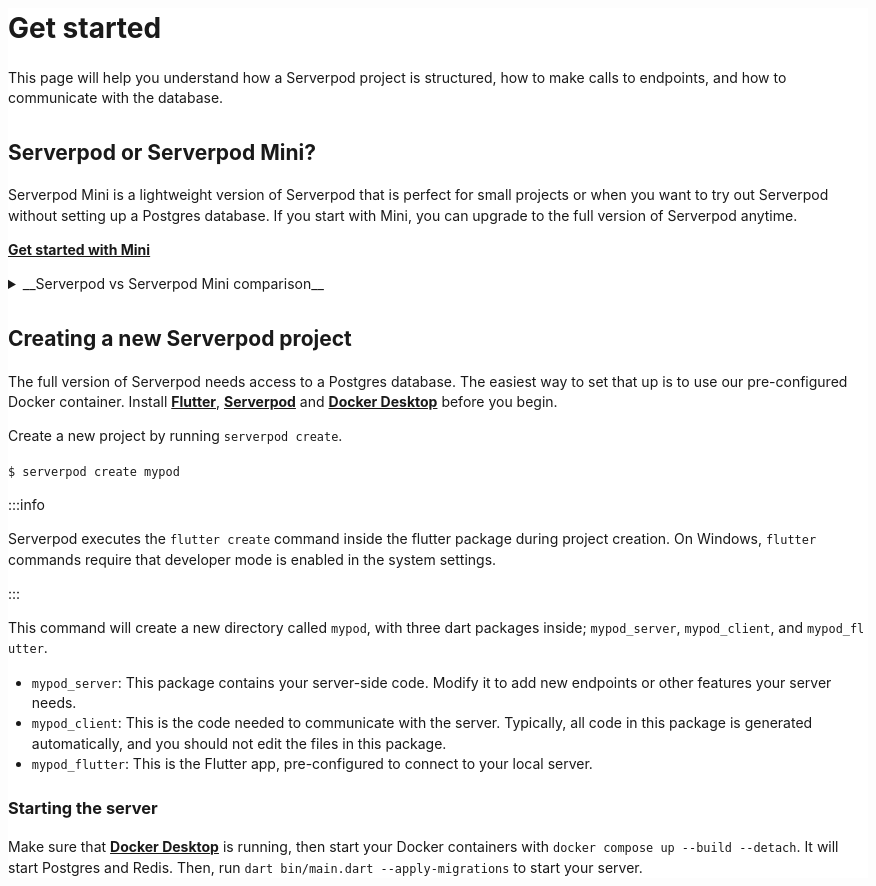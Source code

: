 # Get started

This page will help you understand how a Serverpod project is structured, how to make calls to endpoints, and how to communicate with the database.

<div style={{ position : 'relative', paddingBottom : '56.25%', height : '0' }}><iframe style={{ position : 'absolute', top : '0', left : '0', width : '100%', height : '100%' }} width="560" height="315" src="https://www.youtube-nocookie.com/embed/FwttjcKyWFk" title="YouTube video player" frameborder="0" allow="accelerometer; autoplay; clipboard-write; encrypted-media; gyroscope; picture-in-picture" allowfullscreen></iframe></div>

## Serverpod or Serverpod Mini?

Serverpod Mini is a lightweight version of Serverpod that is perfect for small projects or when you want to try out Serverpod without setting up a Postgres database. If you start with Mini, you can upgrade to the full version of Serverpod anytime.

__[Get started with Mini](get-started-with-mini)__

<details><summary>__Serverpod vs Serverpod Mini comparison__</summary></details>

## Creating a new Serverpod project
The full version of Serverpod needs access to a Postgres database. The easiest way to set that up is to use our pre-configured Docker container. Install __[Flutter](https://flutter.dev/docs/get-started/install)__, __[Serverpod](/)__ and __[Docker Desktop](https://docs.docker.com/get-docker/)__ before you begin.

Create a new project by running `serverpod create`.

```bash
$ serverpod create mypod
```

:::info

Serverpod executes the `flutter create` command inside the flutter package during project creation. On Windows, `flutter` commands require that developer mode is enabled in the system settings.

:::

This command will create a new directory called `mypod`, with three dart packages inside; `mypod_server`, `mypod_client`, and `mypod_flutter`.

- `mypod_server`: This package contains your server-side code. Modify it to add new endpoints or other features your server needs.
- `mypod_client`: This is the code needed to communicate with the server. Typically, all code in this package is generated automatically, and you should not edit the files in this package.
- `mypod_flutter`: This is the Flutter app, pre-configured to connect to your local server.

### Starting the server

Make sure that __[Docker Desktop](https://www.docker.com/products/docker-desktop/)__ is running, then start your Docker containers with `docker compose up --build --detach`. It will start Postgres and Redis. Then, run `dart bin/main.dart --apply-migrations` to start your server.
